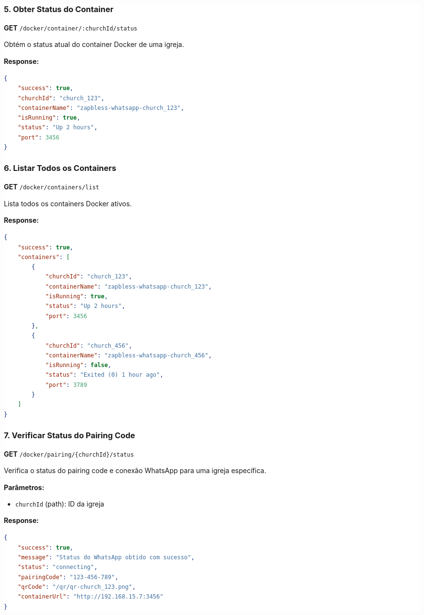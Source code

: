 ### 5. Obter Status do Container
**GET** `/docker/container/:churchId/status`

Obtém o status atual do container Docker de uma igreja.

**Response:**
```json
{
    "success": true,
    "churchId": "church_123",
    "containerName": "zapbless-whatsapp-church_123",
    "isRunning": true,
    "status": "Up 2 hours",
    "port": 3456
}
```

### 6. Listar Todos os Containers
**GET** `/docker/containers/list`

Lista todos os containers Docker ativos.

**Response:**
```json
{
    "success": true,
    "containers": [
        {
            "churchId": "church_123",
            "containerName": "zapbless-whatsapp-church_123",
            "isRunning": true,
            "status": "Up 2 hours",
            "port": 3456
        },
        {
            "churchId": "church_456",
            "containerName": "zapbless-whatsapp-church_456",
            "isRunning": false,
            "status": "Exited (0) 1 hour ago",
            "port": 3789
        }
    ]
}
```

### 7. Verificar Status do Pairing Code
**GET** `/docker/pairing/{churchId}/status`

Verifica o status do pairing code e conexão WhatsApp para uma igreja específica.

**Parâmetros:**
- `churchId` (path): ID da igreja

**Response:**
```json
{
    "success": true,
    "message": "Status do WhatsApp obtido com sucesso",
    "status": "connecting",
    "pairingCode": "123-456-789",
    "qrCode": "/qr/qr-church_123.png",
    "containerUrl": "http://192.168.15.7:3456"
}
```
